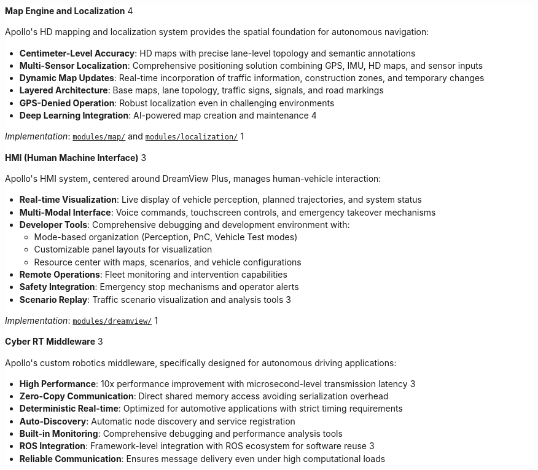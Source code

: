 **Map Engine and Localization** <mcreference link="https://developer.apollo.auto/" index="4">4</mcreference>

Apollo's HD mapping and localization system provides the spatial foundation for autonomous navigation:

- **Centimeter-Level Accuracy**: HD maps with precise lane-level topology and semantic annotations
- **Multi-Sensor Localization**: Comprehensive positioning solution combining GPS, IMU, HD maps, and sensor inputs
- **Dynamic Map Updates**: Real-time incorporation of traffic information, construction zones, and temporary changes
- **Layered Architecture**: Base maps, lane topology, traffic signs, signals, and road markings
- **GPS-Denied Operation**: Robust localization even in challenging environments
- **Deep Learning Integration**: AI-powered map creation and maintenance <mcreference link="https://developer.apollo.auto/" index="4">4</mcreference>

*Implementation*: [`modules/map/`](https://github.com/ApolloAuto/apollo/tree/master/modules/map) and [`modules/localization/`](https://github.com/ApolloAuto/apollo/tree/master/modules/localization) <mcreference link="https://github.com/ApolloAuto/apollo" index="1">1</mcreference>

**HMI (Human Machine Interface)** <mcreference link="https://github.com/ApolloAuto/apollo/blob/master/RELEASE.md" index="3">3</mcreference>

Apollo's HMI system, centered around DreamView Plus, manages human-vehicle interaction:

- **Real-time Visualization**: Live display of vehicle perception, planned trajectories, and system status
- **Multi-Modal Interface**: Voice commands, touchscreen controls, and emergency takeover mechanisms
- **Developer Tools**: Comprehensive debugging and development environment with:
  - Mode-based organization (Perception, PnC, Vehicle Test modes)
  - Customizable panel layouts for visualization
  - Resource center with maps, scenarios, and vehicle configurations
- **Remote Operations**: Fleet monitoring and intervention capabilities
- **Safety Integration**: Emergency stop mechanisms and operator alerts
- **Scenario Replay**: Traffic scenario visualization and analysis tools <mcreference link="https://github.com/ApolloAuto/apollo/blob/master/RELEASE.md" index="3">3</mcreference>

*Implementation*: [`modules/dreamview/`](https://github.com/ApolloAuto/apollo/tree/master/modules/dreamview) <mcreference link="https://github.com/ApolloAuto/apollo" index="1">1</mcreference>

**Cyber RT Middleware** <mcreference link="https://github.com/ApolloAuto/apollo/blob/master/RELEASE.md" index="3">3</mcreference>

Apollo's custom robotics middleware, specifically designed for autonomous driving applications:

- **High Performance**: 10x performance improvement with microsecond-level transmission latency <mcreference link="https://github.com/ApolloAuto/apollo/blob/master/RELEASE.md" index="3">3</mcreference>
- **Zero-Copy Communication**: Direct shared memory access avoiding serialization overhead
- **Deterministic Real-time**: Optimized for automotive applications with strict timing requirements
- **Auto-Discovery**: Automatic node discovery and service registration
- **Built-in Monitoring**: Comprehensive debugging and performance analysis tools
- **ROS Integration**: Framework-level integration with ROS ecosystem for software reuse <mcreference link="https://github.com/ApolloAuto/apollo/blob/master/RELEASE.md" index="3">3</mcreference>
- **Reliable Communication**: Ensures message delivery even under high computational loads
